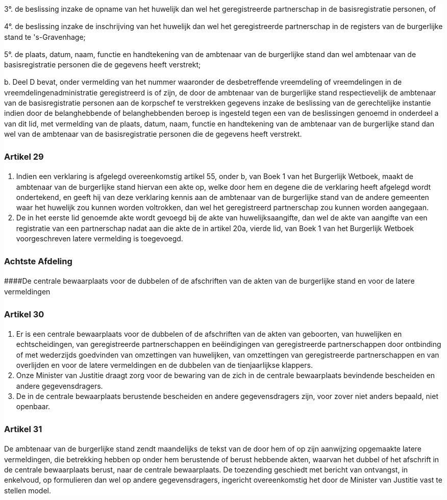 3°. de beslissing inzake de opname van het huwelijk dan wel het geregistreerde partnerschap in de basisregistratie personen, of  

4°. de beslissing inzake de inschrijving van het huwelijk dan wel het geregistreerde partnerschap in de registers van de burgerlijke stand te 's-Gravenhage;  

5°. de plaats, datum, naam, functie en handtekening van de ambtenaar van de burgerlijke stand dan wel ambtenaar van de basisregistratie personen die de gegevens heeft verstrekt;    

b. Deel D bevat, onder vermelding van het nummer waaronder de desbetreffende vreemdeling of vreemdelingen in de vreemdelingenadministratie geregistreerd is of zijn, de door de ambtenaar van de burgerlijke stand respectievelijk de ambtenaar van de basisregistratie personen aan de korpschef te verstrekken gegevens inzake de beslissing van de gerechtelijke instantie indien door de belanghebbende of belanghebbenden beroep is ingesteld tegen een van de beslissingen genoemd in onderdeel a van dit lid, met vermelding van de plaats, datum, naam, functie en handtekening van de ambtenaar van de burgerlijke stand dan wel van de ambtenaar van de basisregistratie personen die de gegevens heeft verstrekt.     

### Artikel  29  

1.  Indien een verklaring is afgelegd overeenkomstig artikel 55, onder b, van Boek 1 van het Burgerlijk Wetboek, maakt de ambtenaar van de burgerlijke stand hiervan een akte op, welke door hem en degene die de verklaring heeft afgelegd wordt ondertekend, en geeft hij van deze verklaring kennis aan de ambtenaar van de burgerlijke stand van de andere gemeenten waar het huwelijk zou kunnen worden voltrokken, dan wel het geregistreerd partnerschap zou kunnen worden aangegaan.   
2.  De in het eerste lid genoemde akte wordt gevoegd bij de akte van huwelijksaangifte, dan wel de akte van aangifte van een registratie van een partnerschap nadat aan die akte de in artikel 20a, vierde lid, van Boek 1 van het Burgerlijk Wetboek voorgeschreven latere vermelding is toegevoegd.   

### Achtste  Afdeling  

####De centrale bewaarplaats voor de dubbelen of de afschriften van de akten van de burgerlijke stand en voor de latere vermeldingen

### Artikel  30  

1.  Er is een centrale bewaarplaats voor de dubbelen of de afschriften van de akten van geboorten, van huwelijken en echtscheidingen, van geregistreerde partnerschappen en beëindigingen van geregistreerde partnerschappen door ontbinding of met wederzijds goedvinden van omzettingen van huwelijken, van omzettingen van geregistreerde partnerschappen en van overlijden en voor de latere vermeldingen en de dubbelen van de tienjaarlijkse klappers.   
2.  Onze Minister van Justitie draagt zorg voor de bewaring van de zich in de centrale bewaarplaats bevindende bescheiden en andere gegevensdragers.   
3.  De in de centrale bewaarplaats berustende bescheiden en andere gegevensdragers zijn, voor zover niet anders bepaald, niet openbaar.   

### Artikel  31  

De ambtenaar van de burgerlijke stand zendt maandelijks de tekst van de door hem of op zijn aanwijzing opgemaakte latere vermeldingen, die betrekking hebben op onder hem berustende of berust hebbende akten, waarvan het dubbel of het afschrift in de centrale bewaarplaats berust, naar de centrale bewaarplaats. De toezending geschiedt met bericht van ontvangst, in enkelvoud, op formulieren dan wel op andere gegevensdragers, ingericht overeenkomstig het door de Minister van Justitie vast te stellen model.  
